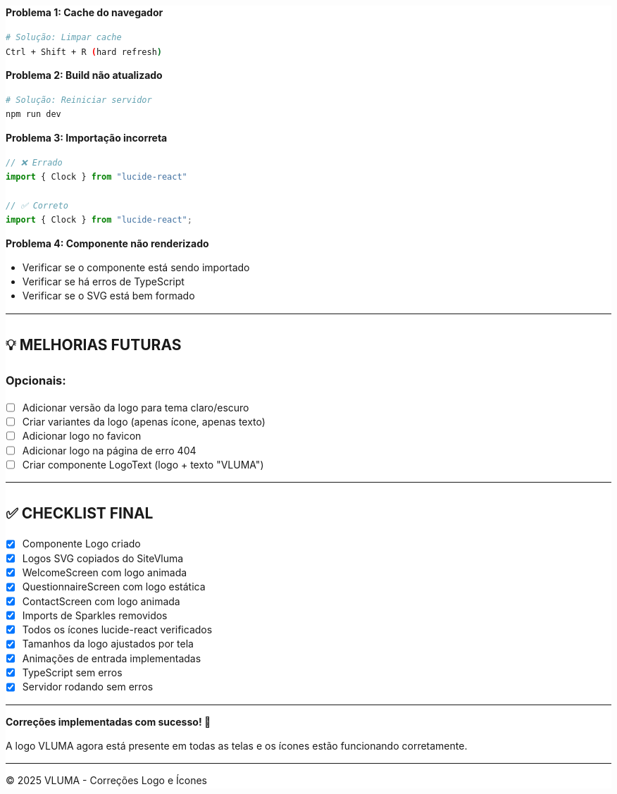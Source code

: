 **Problema 1: Cache do navegador**
```bash
# Solução: Limpar cache
Ctrl + Shift + R (hard refresh)
```

**Problema 2: Build não atualizado**
```bash
# Solução: Reiniciar servidor
npm run dev
```

**Problema 3: Importação incorreta**
```typescript
// ❌ Errado
import { Clock } from "lucide-react"

// ✅ Correto
import { Clock } from "lucide-react";
```

**Problema 4: Componente não renderizado**
- Verificar se o componente está sendo importado
- Verificar se há erros de TypeScript
- Verificar se o SVG está bem formado

---

## 💡 MELHORIAS FUTURAS

### **Opcionais:**
- [ ] Adicionar versão da logo para tema claro/escuro
- [ ] Criar variantes da logo (apenas ícone, apenas texto)
- [ ] Adicionar logo no favicon
- [ ] Adicionar logo na página de erro 404
- [ ] Criar componente LogoText (logo + texto "VLUMA")

---

## ✅ CHECKLIST FINAL

- [x] Componente Logo criado
- [x] Logos SVG copiados do SiteVluma
- [x] WelcomeScreen com logo animada
- [x] QuestionnaireScreen com logo estática
- [x] ContactScreen com logo animada
- [x] Imports de Sparkles removidos
- [x] Todos os ícones lucide-react verificados
- [x] Tamanhos da logo ajustados por tela
- [x] Animações de entrada implementadas
- [x] TypeScript sem erros
- [x] Servidor rodando sem erros

---

**Correções implementadas com sucesso! 🎉**

A logo VLUMA agora está presente em todas as telas e os ícones estão funcionando corretamente.

---

© 2025 VLUMA - Correções Logo e Ícones
